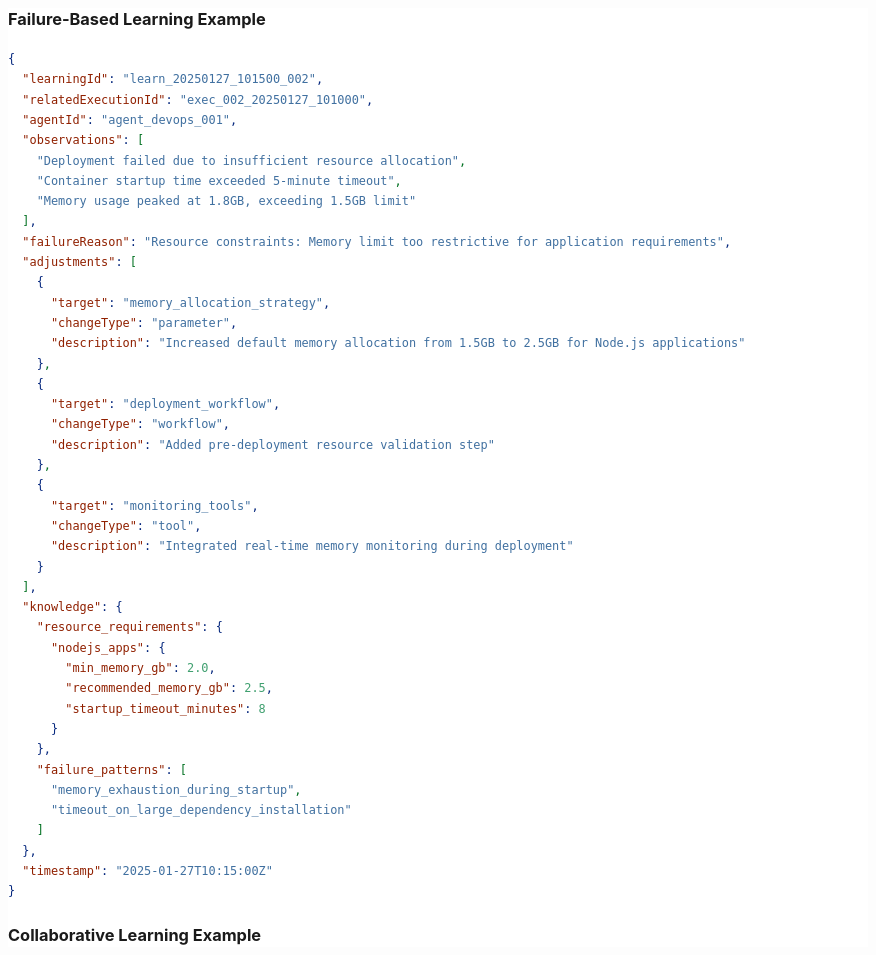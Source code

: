 ### Failure-Based Learning Example

```json
{
  "learningId": "learn_20250127_101500_002",
  "relatedExecutionId": "exec_002_20250127_101000",
  "agentId": "agent_devops_001",
  "observations": [
    "Deployment failed due to insufficient resource allocation",
    "Container startup time exceeded 5-minute timeout",
    "Memory usage peaked at 1.8GB, exceeding 1.5GB limit"
  ],
  "failureReason": "Resource constraints: Memory limit too restrictive for application requirements",
  "adjustments": [
    {
      "target": "memory_allocation_strategy",
      "changeType": "parameter",
      "description": "Increased default memory allocation from 1.5GB to 2.5GB for Node.js applications"
    },
    {
      "target": "deployment_workflow",
      "changeType": "workflow",
      "description": "Added pre-deployment resource validation step"
    },
    {
      "target": "monitoring_tools",
      "changeType": "tool",
      "description": "Integrated real-time memory monitoring during deployment"
    }
  ],
  "knowledge": {
    "resource_requirements": {
      "nodejs_apps": {
        "min_memory_gb": 2.0,
        "recommended_memory_gb": 2.5,
        "startup_timeout_minutes": 8
      }
    },
    "failure_patterns": [
      "memory_exhaustion_during_startup",
      "timeout_on_large_dependency_installation"
    ]
  },
  "timestamp": "2025-01-27T10:15:00Z"
}
```

### Collaborative Learning Example
